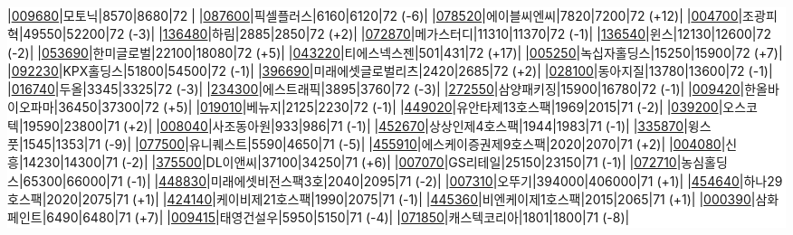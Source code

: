 |[009680](https://finance.daum.net/quotes/A009680)|모토닉|8570|8680|72 |
|[087600](https://finance.daum.net/quotes/A087600)|픽셀플러스|6160|6120|72 (-6)|
|[078520](https://finance.daum.net/quotes/A078520)|에이블씨엔씨|7820|7200|72 (+12)|
|[004700](https://finance.daum.net/quotes/A004700)|조광피혁|49550|52200|72 (-3)|
|[136480](https://finance.daum.net/quotes/A136480)|하림|2885|2850|72 (+2)|
|[072870](https://finance.daum.net/quotes/A072870)|메가스터디|11310|11370|72 (-1)|
|[136540](https://finance.daum.net/quotes/A136540)|윈스|12130|12600|72 (-2)|
|[053690](https://finance.daum.net/quotes/A053690)|한미글로벌|22100|18080|72 (+5)|
|[043220](https://finance.daum.net/quotes/A043220)|티에스넥스젠|501|431|72 (+17)|
|[005250](https://finance.daum.net/quotes/A005250)|녹십자홀딩스|15250|15900|72 (+7)|
|[092230](https://finance.daum.net/quotes/A092230)|KPX홀딩스|51800|54500|72 (-1)|
|[396690](https://finance.daum.net/quotes/A396690)|미래에셋글로벌리츠|2420|2685|72 (+2)|
|[028100](https://finance.daum.net/quotes/A028100)|동아지질|13780|13600|72 (-1)|
|[016740](https://finance.daum.net/quotes/A016740)|두올|3345|3325|72 (-3)|
|[234300](https://finance.daum.net/quotes/A234300)|에스트래픽|3895|3760|72 (-3)|
|[272550](https://finance.daum.net/quotes/A272550)|삼양패키징|15900|16780|72 (-1)|
|[009420](https://finance.daum.net/quotes/A009420)|한올바이오파마|36450|37300|72 (+5)|
|[019010](https://finance.daum.net/quotes/A019010)|베뉴지|2125|2230|72 (-1)|
|[449020](https://finance.daum.net/quotes/A449020)|유안타제13호스팩|1969|2015|71 (-2)|
|[039200](https://finance.daum.net/quotes/A039200)|오스코텍|19590|23800|71 (+2)|
|[008040](https://finance.daum.net/quotes/A008040)|사조동아원|933|986|71 (-1)|
|[452670](https://finance.daum.net/quotes/A452670)|상상인제4호스팩|1944|1983|71 (-1)|
|[335870](https://finance.daum.net/quotes/A335870)|윙스풋|1545|1353|71 (-9)|
|[077500](https://finance.daum.net/quotes/A077500)|유니퀘스트|5590|4650|71 (-5)|
|[455910](https://finance.daum.net/quotes/A455910)|에스케이증권제9호스팩|2020|2070|71 (+2)|
|[004080](https://finance.daum.net/quotes/A004080)|신흥|14230|14300|71 (-2)|
|[375500](https://finance.daum.net/quotes/A375500)|DL이앤씨|37100|34250|71 (+6)|
|[007070](https://finance.daum.net/quotes/A007070)|GS리테일|25150|23150|71 (-1)|
|[072710](https://finance.daum.net/quotes/A072710)|농심홀딩스|65300|66000|71 (-1)|
|[448830](https://finance.daum.net/quotes/A448830)|미래에셋비전스팩3호|2040|2095|71 (-2)|
|[007310](https://finance.daum.net/quotes/A007310)|오뚜기|394000|406000|71 (+1)|
|[454640](https://finance.daum.net/quotes/A454640)|하나29호스팩|2020|2075|71 (+1)|
|[424140](https://finance.daum.net/quotes/A424140)|케이비제21호스팩|1990|2075|71 (-1)|
|[445360](https://finance.daum.net/quotes/A445360)|비엔케이제1호스팩|2015|2065|71 (+1)|
|[000390](https://finance.daum.net/quotes/A000390)|삼화페인트|6490|6480|71 (+7)|
|[009415](https://finance.daum.net/quotes/A009415)|태영건설우|5950|5150|71 (-4)|
|[071850](https://finance.daum.net/quotes/A071850)|캐스텍코리아|1801|1800|71 (-8)|